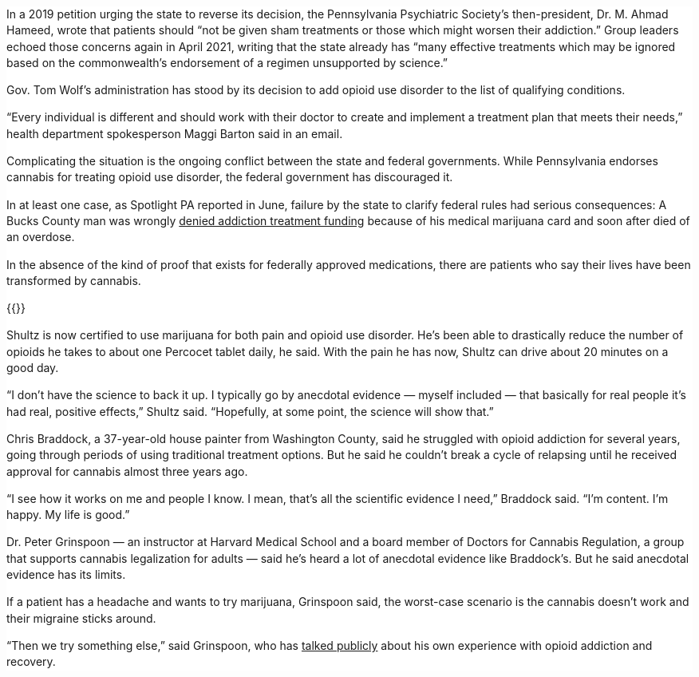 In a 2019 petition urging the state to reverse its decision, the Pennsylvania Psychiatric Society’s then-president, Dr. M. Ahmad Hameed, wrote that patients should “not be given sham treatments or those which might worsen their addiction.” Group leaders echoed those concerns again in April 2021, writing that the state already has “many effective treatments which may be ignored based on the commonwealth’s endorsement of a regimen unsupported by science.”

Gov. Tom Wolf’s administration has stood by its decision to add opioid use disorder to the list of qualifying conditions.

“Every individual is different and should work with their doctor to create and implement a treatment plan that meets their needs,” health department spokesperson Maggi Barton said in an email.

Complicating the situation is the ongoing conflict between the state and federal governments. While Pennsylvania endorses cannabis for treating opioid use disorder, the federal government has discouraged it.

In at least one case, as Spotlight PA reported in June, failure by the state to clarify federal rules had serious consequences: A Bucks County man was wrongly <a href="https://www.spotlightpa.org/news/2021/06/pa-medical-marijuana-insurance-drug-treatment-confusion/">denied addiction treatment funding</a> because of his medical marijuana card and soon after died of an overdose.

In the absence of the kind of proof that exists for federally approved medications, there are patients who say their lives have been transformed by cannabis.

{{<picture src="external/t39d3m5506f06j26ngemf7j5rr.jpeg" description="Several years ago, Luke Shultz set up a blacksmithing workshop in his backyard. He can spend a few hours doing the work despite his chronic pain. &#34;It keeps me active. It keeps the blood flowing, gives me something to do,&#34; he said. &#34;It&#39;s a great creative outlet.&#34;" caption="Several years ago, Luke Shultz set up a blacksmithing workshop in his backyard. He can spend a few hours doing the work despite his chronic pain. &#34;It keeps me active. It keeps the blood flowing, gives me something to do,&#34; he said. &#34;It&#39;s a great creative outlet.&#34;" credit="Maria Nuñez  / For Spotlight PA">}} 

Shultz is now certified to use marijuana for both pain and opioid use disorder. He’s been able to drastically reduce the number of opioids he takes to about one Percocet tablet daily, he said. With the pain he has now, Shultz can drive about 20 minutes on a good day.

“I don’t have the science to back it up. I typically go by anecdotal evidence — myself included — that basically for real people it’s had real, positive effects,” Shultz said. “Hopefully, at some point, the science will show that.”

Chris Braddock, a 37-year-old house painter from Washington County, said he struggled with opioid addiction for several years, going through periods of using traditional treatment options. But he said he couldn’t break a cycle of relapsing until he received approval for cannabis almost three years ago.

“I see how it works on me and people I know. I mean, that’s all the scientific evidence I need,” Braddock said. “I’m content. I’m happy. My life is good.”

Dr. Peter Grinspoon — an instructor at Harvard Medical School and a board member of Doctors for Cannabis Regulation, a group that supports cannabis legalization for adults — said he’s heard a lot of anecdotal evidence like Braddock’s. But he said anecdotal evidence has its limits.

If a patient has a headache and wants to try marijuana, Grinspoon said, the worst-case scenario is the cannabis doesn’t work and their migraine sticks around.

“Then we try something else,” said Grinspoon, who has <a href="https://www.statnews.com/2016/02/20/peter-grinspoon-opioid-addiction/">talked publicly</a> about his own experience with opioid addiction and recovery.
